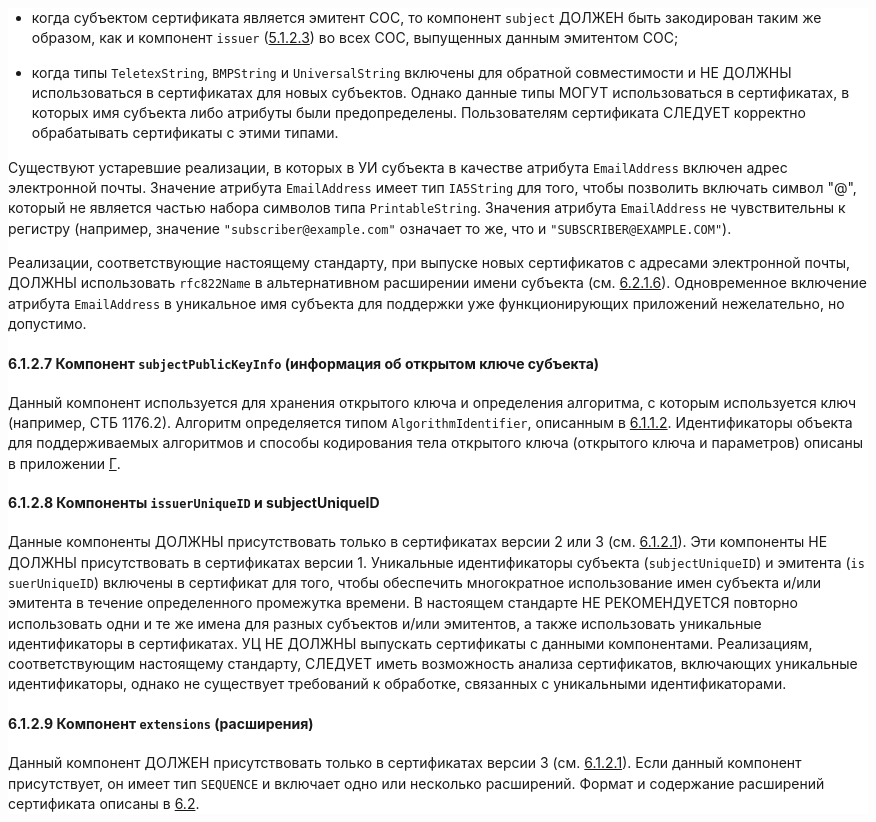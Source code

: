 * когда субъектом сертификата является эмитент СОС, то компонент `subject` 
ДОЛЖЕН быть закодирован таким же образом, как и компонент `issuer` 
([5.1.2.3](#5123)) во всех СОС, выпущенных данным эмитентом СОС; 

* когда типы `TeletexString`, `BMPString` и `UniversalString` включены для 
обратной совместимости и НЕ ДОЛЖНЫ использоваться в сертификатах для новых 
субъектов. Однако данные типы МОГУТ использоваться в сертификатах, в 
которых имя субъекта либо атрибуты были предопределены. Пользователям 
сертификата СЛЕДУЕТ корректно обрабатывать сертификаты с этими типами. 

Существуют устаревшие реализации, в которых в УИ субъекта в качестве 
атрибута `EmailAddress` включен адрес электронной почты. Значение атрибута 
`EmailAddress` имеет тип `IA5String` для того, чтобы позволить включать 
символ "@", который не является частью набора символов типа 
`PrintableString`. Значения атрибута `EmailAddress` не чувствительны к 
регистру (например, значение `"subscriber@example.com"` означает то же, что 
и `"SUBSCRIBER@EXAMPLE.COM"`). 

Реализации, соответствующие настоящему стандарту, при выпуске новых сертификатов
с адресами электронной почты, ДОЛЖНЫ использовать `rfc822Name` в альтернативном
расширении имени субъекта (см. [6.2.1.6](#cert216)). Одновременное включение
атрибута `EmailAddress` в уникальное имя субъекта для поддержки уже
функционирующих приложений нежелательно, но допустимо.

#### 6.1.2.7 <a name="cert127"></a>Компонент `subjectPublicKeyInfo` (информация об открытом ключе субъекта) 

Данный компонент используется для хранения открытого ключа и определения 
алгоритма, с которым используется ключ (например, СТБ 1176.2). Алгоритм 
определяется типом `AlgorithmIdentifier`, описанным в [6.1.1.2](#cert112). 
Идентификаторы объекта для поддерживаемых алгоритмов и способы кодирования 
тела открытого ключа (открытого ключа и параметров) описаны в приложении 
[Г](#app4). 

#### 6.1.2.8 <a name="cert128"></a>Компоненты `issuerUniqueID` и subjectUniqueID

Данные компоненты ДОЛЖНЫ присутствовать только в сертификатах версии 2 или 3
(см. [6.1.2.1](#cert121)). Эти компоненты НЕ ДОЛЖНЫ присутствовать в
сертификатах версии 1. Уникальные идентификаторы субъекта (`subjectUniqueID`) и
эмитента (`issuerUniqueID`) включены в сертификат для того, чтобы обеспечить
многократное использование имен субъекта и/или эмитента в течение определенного
промежутка времени. В настоящем стандарте НЕ РЕКОМЕНДУЕТСЯ повторно использовать
одни и те же имена для разных субъектов и/или эмитентов, а также использовать
уникальные идентификаторы в сертификатах. УЦ НЕ ДОЛЖНЫ выпускать сертификаты с
данными компонентами. Реализациям, соответствующим настоящему стандарту, СЛЕДУЕТ
иметь возможность анализа сертификатов, включающих уникальные идентификаторы,
однако не существует требований к обработке, связанных с уникальными
идентификаторами.

#### 6.1.2.9 <a name="cert129"></a>Компонент `extensions` (расширения)

Данный компонент ДОЛЖЕН присутствовать только в сертификатах версии 3 (см.
[6.1.2.1](#cert121)). Если данный компонент присутствует, он имеет тип
`SEQUENCE` и включает одно или несколько расширений. Формат и содержание
расширений сертификата описаны в [6.2](#cert2).
